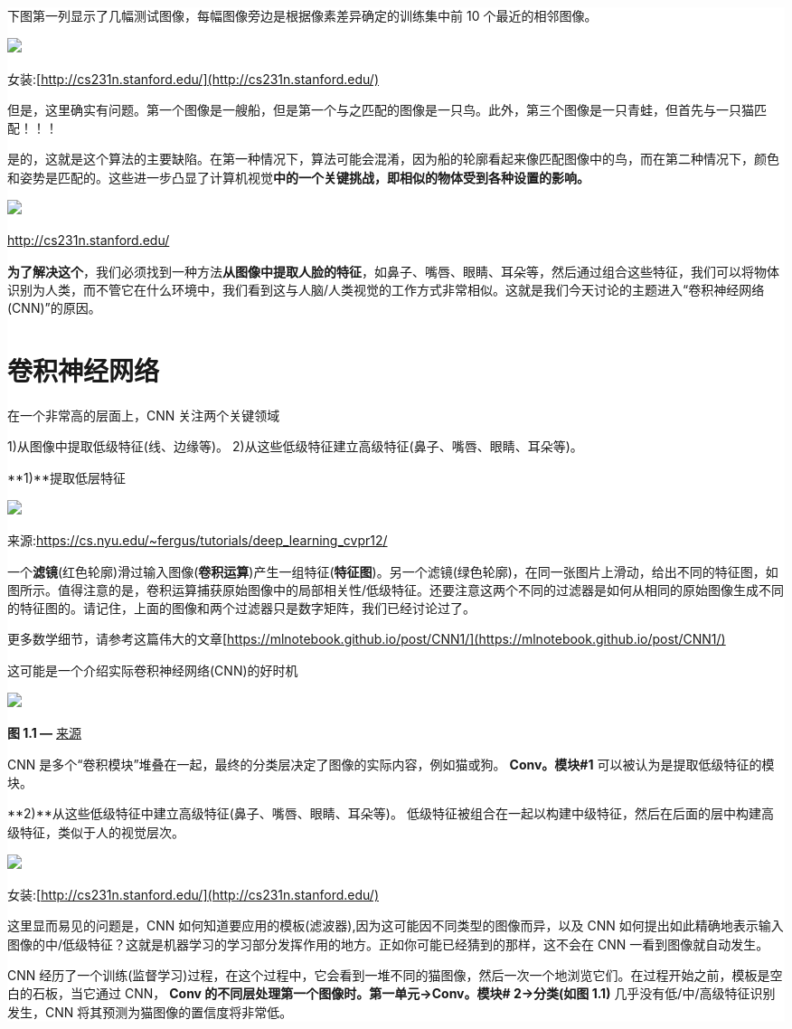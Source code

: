 下图第一列显示了几幅测试图像，每幅图像旁边是根据像素差异确定的训练集中前 10 个最近的相邻图像。

![](img/112e58a3cbf5f88072cf37247c46c241.png)

女装:[http://cs231n.stanford.edu/](http://cs231n.stanford.edu/)

但是，这里确实有问题。第一个图像是一艘船，但是第一个与之匹配的图像是一只鸟。此外，第三个图像是一只青蛙，但首先与一只猫匹配！！！

是的，这就是这个算法的主要缺陷。在第一种情况下，算法可能会混淆，因为船的轮廓看起来像匹配图像中的鸟，而在第二种情况下，颜色和姿势是匹配的。这些进一步凸显了计算机视觉**中的一个关键挑战，即相似的物体受到各种设置的影响。**

![](img/72abb9f20817f4f1cedd09a6aad25461.png)

http://cs231n.stanford.edu/

**为了解决这个**，我们必须找到一种方法**从图像中提取人脸的特征**，如鼻子、嘴唇、眼睛、耳朵等，然后通过组合这些特征，我们可以将物体识别为人类，而不管它在什么环境中，我们看到这与人脑/人类视觉的工作方式非常相似。这就是我们今天讨论的主题进入“卷积神经网络(CNN)”的原因。

# **卷积神经网络**

在一个非常高的层面上，CNN 关注两个关键领域

1)从图像中提取低级特征(线、边缘等)。
2)从这些低级特征建立高级特征(鼻子、嘴唇、眼睛、耳朵等)。

**1)**提取低层特征

![](img/6696be14fd8e2a392c954e1f0a4755dd.png)

来源:https://cs.nyu.edu/~fergus/tutorials/deep_learning_cvpr12/

一个**滤镜**(红色轮廓)滑过输入图像(**卷积运算**)产生一组特征(**特征图**)。另一个滤镜(绿色轮廓)，在同一张图片上滑动，给出不同的特征图，如图所示。值得注意的是，卷积运算捕获原始图像中的局部相关性/低级特征。还要注意这两个不同的过滤器是如何从相同的原始图像生成不同的特征图的。请记住，上面的图像和两个过滤器只是数字矩阵，我们已经讨论过了。

更多数学细节，请参考这篇伟大的文章[https://mlnotebook.github.io/post/CNN1/](https://mlnotebook.github.io/post/CNN1/)

这可能是一个介绍实际卷积神经网络(CNN)的好时机

![](img/d7321c8ba393732cb582bd834b23188f.png)

**图 1.1 —** [来源](https://developers.google.com/machine-learning/practica/image-classification/images/cnn_architecture.svg)

CNN 是多个“卷积模块”堆叠在一起，最终的分类层决定了图像的实际内容，例如猫或狗。
**Conv。模块#1** 可以被认为是提取低级特征的模块。

**2)**从这些低级特征中建立高级特征(鼻子、嘴唇、眼睛、耳朵等)。
低级特征被组合在一起以构建中级特征，然后在后面的层中构建高级特征，类似于人的视觉层次。

![](img/da72f343c4f6432d00511d586ae1c37f.png)

女装:[http://cs231n.stanford.edu/](http://cs231n.stanford.edu/)

这里显而易见的问题是，CNN 如何知道要应用的模板(滤波器),因为这可能因不同类型的图像而异，以及 CNN 如何提出如此精确地表示输入图像的中/低级特征？这就是机器学习的学习部分发挥作用的地方。正如你可能已经猜到的那样，这不会在 CNN 一看到图像就自动发生。

CNN 经历了一个训练(监督学习)过程，在这个过程中，它会看到一堆不同的猫图像，然后一次一个地浏览它们。在过程开始之前，模板是空白的石板，当它通过 CNN，
**Conv 的不同层处理第一个图像时。第一单元→Conv。模块# 2→分类(如图 1.1)** 几乎没有低/中/高级特征识别发生，CNN 将其预测为猫图像的置信度将非常低。

